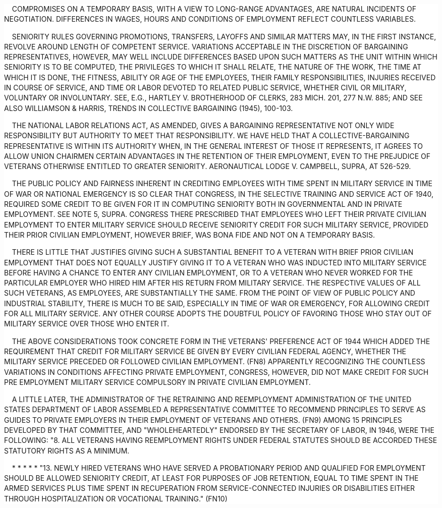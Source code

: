     COMPROMISES ON A TEMPORARY BASIS, WITH A VIEW TO LONG-RANGE ADVANTAGES, ARE NATURAL INCIDENTS OF NEGOTIATION.  DIFFERENCES IN WAGES, HOURS AND CONDITIONS OF EMPLOYMENT REFLECT COUNTLESS VARIABLES.

    SENIORITY RULES GOVERNING PROMOTIONS, TRANSFERS, LAYOFFS AND SIMILAR MATTERS MAY, IN THE FIRST INSTANCE, REVOLVE AROUND LENGTH OF COMPETENT SERVICE.  VARIATIONS ACCEPTABLE IN THE DISCRETION OF BARGAINING REPRESENTATIVES, HOWEVER, MAY WELL INCLUDE DIFFERENCES BASED UPON SUCH MATTERS AS THE UNIT WITHIN WHICH SENIORITY IS TO BE COMPUTED, THE PRIVILEGES TO WHICH IT SHALL RELATE, THE NATURE OF THE WORK, THE TIME AT WHICH IT IS DONE, THE FITNESS, ABILITY OR AGE OF THE EMPLOYEES, THEIR FAMILY RESPONSIBILITIES, INJURIES RECEIVED IN COURSE OF SERVICE, AND TIME OR LABOR DEVOTED TO RELATED PUBLIC SERVICE, WHETHER CIVIL OR MILITARY, VOLUNTARY OR INVOLUNTARY.  SEE, E.G., HARTLEY V. BROTHERHOOD OF CLERKS, 283 MICH. 201, 277 N.W. 885; AND SEE ALSO WILLIAMSON & HARRIS, TRENDS IN COLLECTIVE BARGAINING (1945), 100-103.

    THE NATIONAL LABOR RELATIONS ACT, AS AMENDED, GIVES A BARGAINING REPRESENTATIVE NOT ONLY WIDE RESPONSIBILITY BUT AUTHORITY TO MEET THAT RESPONSIBILITY.  WE HAVE HELD THAT A COLLECTIVE-BARGAINING REPRESENTATIVE IS WITHIN ITS AUTHORITY WHEN, IN THE GENERAL INTEREST OF THOSE IT REPRESENTS, IT AGREES TO ALLOW UNION CHAIRMEN CERTAIN ADVANTAGES IN THE RETENTION OF THEIR EMPLOYMENT, EVEN TO THE PREJUDICE OF VETERANS OTHERWISE ENTITLED TO GREATER SENIORITY.  AERONAUTICAL LODGE V. CAMPBELL, SUPRA, AT 526-529.

    THE PUBLIC POLICY AND FAIRNESS INHERENT IN CREDITING EMPLOYEES WITH TIME SPENT IN MILITARY SERVICE IN TIME OF WAR OR NATIONAL EMERGENCY IS SO CLEAR THAT CONGRESS, IN THE SELECTIVE TRAINING AND SERVICE ACT OF 1940, REQUIRED SOME CREDIT TO BE GIVEN FOR IT IN COMPUTING SENIORITY BOTH IN GOVERNMENTAL AND IN PRIVATE EMPLOYMENT.  SEE NOTE 5, SUPRA. CONGRESS THERE PRESCRIBED THAT EMPLOYEES WHO LEFT THEIR PRIVATE CIVILIAN EMPLOYMENT TO ENTER MILITARY SERVICE SHOULD RECEIVE SENIORITY CREDIT FOR SUCH MILITARY SERVICE, PROVIDED THEIR PRIOR CIVILIAN EMPLOYMENT, HOWEVER BRIEF, WAS BONA FIDE AND NOT ON A TEMPORARY BASIS.

    THERE IS LITTLE THAT JUSTIFIES GIVING SUCH A SUBSTANTIAL BENEFIT TO A VETERAN WITH BRIEF PRIOR CIVILIAN EMPLOYMENT THAT DOES NOT EQUALLY JUSTIFY GIVING IT TO A VETERAN WHO WAS INDUCTED INTO MILITARY SERVICE BEFORE HAVING A CHANCE TO ENTER ANY CIVILIAN EMPLOYMENT, OR TO A VETERAN WHO NEVER WORKED FOR THE PARTICULAR EMPLOYER WHO HIRED HIM AFTER HIS RETURN FROM MILITARY SERVICE.  THE RESPECTIVE VALUES OF ALL SUCH VETERANS, AS EMPLOYEES, ARE SUBSTANTIALLY THE SAME.  FROM THE POINT OF VIEW OF PUBLIC POLICY AND INDUSTRIAL STABILITY, THERE IS MUCH TO BE SAID, ESPECIALLY IN TIME OF WAR OR EMERGENCY, FOR ALLOWING CREDIT FOR ALL MILITARY SERVICE.  ANY OTHER COURSE ADOPTS THE DOUBTFUL POLICY OF FAVORING THOSE WHO STAY OUT OF MILITARY SERVICE OVER THOSE WHO ENTER IT.

    THE ABOVE CONSIDERATIONS TOOK CONCRETE FORM IN THE VETERANS' PREFERENCE ACT OF 1944 WHICH ADDED THE REQUIREMENT THAT CREDIT FOR MILITARY SERVICE BE GIVEN BY EVERY CIVILIAN FEDERAL AGENCY, WHETHER THE MILITARY SERVICE PRECEDED OR FOLLOWED CIVILIAN EMPLOYMENT.  (FN8) APPARENTLY RECOGNIZING THE COUNTLESS VARIATIONS IN CONDITIONS AFFECTING PRIVATE EMPLOYMENT, CONGRESS, HOWEVER, DID NOT MAKE CREDIT FOR SUCH PRE EMPLOYMENT MILITARY SERVICE COMPULSORY IN PRIVATE CIVILIAN EMPLOYMENT.

    A LITTLE LATER, THE ADMINISTRATOR OF THE RETRAINING AND REEMPLOYMENT ADMINISTRATION OF THE UNITED STATES DEPARTMENT OF LABOR ASSEMBLED A REPRESENTATIVE COMMITTEE TO RECOMMEND PRINCIPLES TO SERVE AS GUIDES TO PRIVATE EMPLOYERS IN THEIR EMPLOYMENT OF VETERANS AND OTHERS.  (FN9) AMONG 15 PRINCIPLES DEVELOPED BY THAT COMMITTEE, AND "WHOLEHEARTEDLY" ENDORSED BY THE SECRETARY OF LABOR, IN 1946, WERE THE FOLLOWING:    "8. ALL VETERANS HAVING REEMPLOYMENT RIGHTS UNDER FEDERAL STATUTES SHOULD BE ACCORDED THESE STATUTORY RIGHTS AS A MINIMUM.

    \*         \*         \*         \*         \*    "13.  NEWLY HIRED VETERANS WHO HAVE SERVED A PROBATIONARY PERIOD AND QUALIFIED FOR EMPLOYMENT SHOULD BE ALLOWED SENIORITY CREDIT, AT LEAST FOR PURPOSES OF JOB RETENTION, EQUAL TO TIME SPENT IN THE ARMED SERVICES PLUS TIME SPENT IN RECUPERATION FROM SERVICE-CONNECTED INJURIES OR DISABILITIES EITHER THROUGH HOSPITALIZATION OR VOCATIONAL TRAINING."  (FN10)
